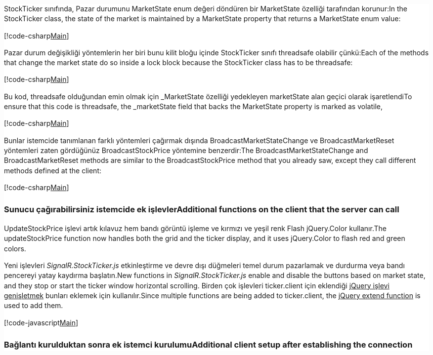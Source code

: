 <span data-ttu-id="6e36c-341">StockTicker sınıfında, Pazar durumunu MarketState enum değeri döndüren bir MarketState özelliği tarafından korunur:</span><span class="sxs-lookup"><span data-stu-id="6e36c-341">In the StockTicker class, the state of the market is maintained by a MarketState property that returns a MarketState enum value:</span></span>

[!code-csharp[Main](tutorial-server-broadcast-with-aspnet-signalr/samples/sample27.cs)]

<span data-ttu-id="6e36c-342">Pazar durum değişikliği yöntemlerin her biri bunu kilit bloğu içinde StockTicker sınıfı threadsafe olabilir çünkü:</span><span class="sxs-lookup"><span data-stu-id="6e36c-342">Each of the methods that change the market state do so inside a lock block because the StockTicker class has to be threadsafe:</span></span>

[!code-csharp[Main](tutorial-server-broadcast-with-aspnet-signalr/samples/sample28.cs)]

<span data-ttu-id="6e36c-343">Bu kod, threadsafe olduğundan emin olmak için \_MarketState özelliği yedekleyen marketState alan geçici olarak işaretlendi</span><span class="sxs-lookup"><span data-stu-id="6e36c-343">To ensure that this code is threadsafe, the \_marketState field that backs the MarketState property is marked as volatile,</span></span>

[!code-csharp[Main](tutorial-server-broadcast-with-aspnet-signalr/samples/sample29.cs)]

<span data-ttu-id="6e36c-344">Bunlar istemcide tanımlanan farklı yöntemleri çağırmak dışında BroadcastMarketStateChange ve BroadcastMarketReset yöntemleri zaten gördüğünüz BroadcastStockPrice yöntemine benzerdir:</span><span class="sxs-lookup"><span data-stu-id="6e36c-344">The BroadcastMarketStateChange and BroadcastMarketReset methods are similar to the BroadcastStockPrice method that you already saw, except they call different methods defined at the client:</span></span>

[!code-csharp[Main](tutorial-server-broadcast-with-aspnet-signalr/samples/sample30.cs)]

### <a name="additional-functions-on-the-client-that-the-server-can-call"></a><span data-ttu-id="6e36c-345">Sunucu çağırabilirsiniz istemcide ek işlevler</span><span class="sxs-lookup"><span data-stu-id="6e36c-345">Additional functions on the client that the server can call</span></span>

<span data-ttu-id="6e36c-346">UpdateStockPrice işlevi artık kılavuz hem bandı görüntü işleme ve kırmızı ve yeşil renk Flash jQuery.Color kullanır.</span><span class="sxs-lookup"><span data-stu-id="6e36c-346">The updateStockPrice function now handles both the grid and the ticker display, and it uses jQuery.Color to flash red and green colors.</span></span>

<span data-ttu-id="6e36c-347">Yeni işlevleri *SignalR.StockTicker.js* etkinleştirme ve devre dışı düğmeleri temel durum pazarlamak ve durdurma veya bandı pencereyi yatay kaydırma başlatın.</span><span class="sxs-lookup"><span data-stu-id="6e36c-347">New functions in *SignalR.StockTicker.js* enable and disable the buttons based on market state, and they stop or start the ticker window horizontal scrolling.</span></span> <span data-ttu-id="6e36c-348">Birden çok işlevleri ticker.client için eklendiği [jQuery işlevi genişletmek](http://api.jquery.com/jQuery.extend/) bunları eklemek için kullanılır.</span><span class="sxs-lookup"><span data-stu-id="6e36c-348">Since multiple functions are being added to ticker.client, the [jQuery extend function](http://api.jquery.com/jQuery.extend/) is used to add them.</span></span>

[!code-javascript[Main](tutorial-server-broadcast-with-aspnet-signalr/samples/sample31.js)]

### <a name="additional-client-setup-after-establishing-the-connection"></a><span data-ttu-id="6e36c-349">Bağlantı kurulduktan sonra ek istemci kurulumu</span><span class="sxs-lookup"><span data-stu-id="6e36c-349">Additional client setup after establishing the connection</span></span>
